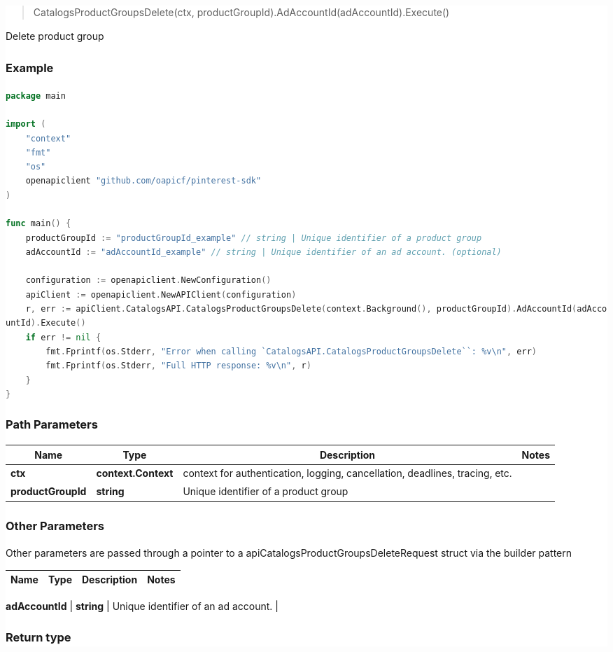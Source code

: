 > CatalogsProductGroupsDelete(ctx, productGroupId).AdAccountId(adAccountId).Execute()

Delete product group



### Example

```go
package main

import (
	"context"
	"fmt"
	"os"
	openapiclient "github.com/oapicf/pinterest-sdk"
)

func main() {
	productGroupId := "productGroupId_example" // string | Unique identifier of a product group
	adAccountId := "adAccountId_example" // string | Unique identifier of an ad account. (optional)

	configuration := openapiclient.NewConfiguration()
	apiClient := openapiclient.NewAPIClient(configuration)
	r, err := apiClient.CatalogsAPI.CatalogsProductGroupsDelete(context.Background(), productGroupId).AdAccountId(adAccountId).Execute()
	if err != nil {
		fmt.Fprintf(os.Stderr, "Error when calling `CatalogsAPI.CatalogsProductGroupsDelete``: %v\n", err)
		fmt.Fprintf(os.Stderr, "Full HTTP response: %v\n", r)
	}
}
```

### Path Parameters


Name | Type | Description  | Notes
------------- | ------------- | ------------- | -------------
**ctx** | **context.Context** | context for authentication, logging, cancellation, deadlines, tracing, etc.
**productGroupId** | **string** | Unique identifier of a product group | 

### Other Parameters

Other parameters are passed through a pointer to a apiCatalogsProductGroupsDeleteRequest struct via the builder pattern


Name | Type | Description  | Notes
------------- | ------------- | ------------- | -------------

 **adAccountId** | **string** | Unique identifier of an ad account. | 

### Return type
